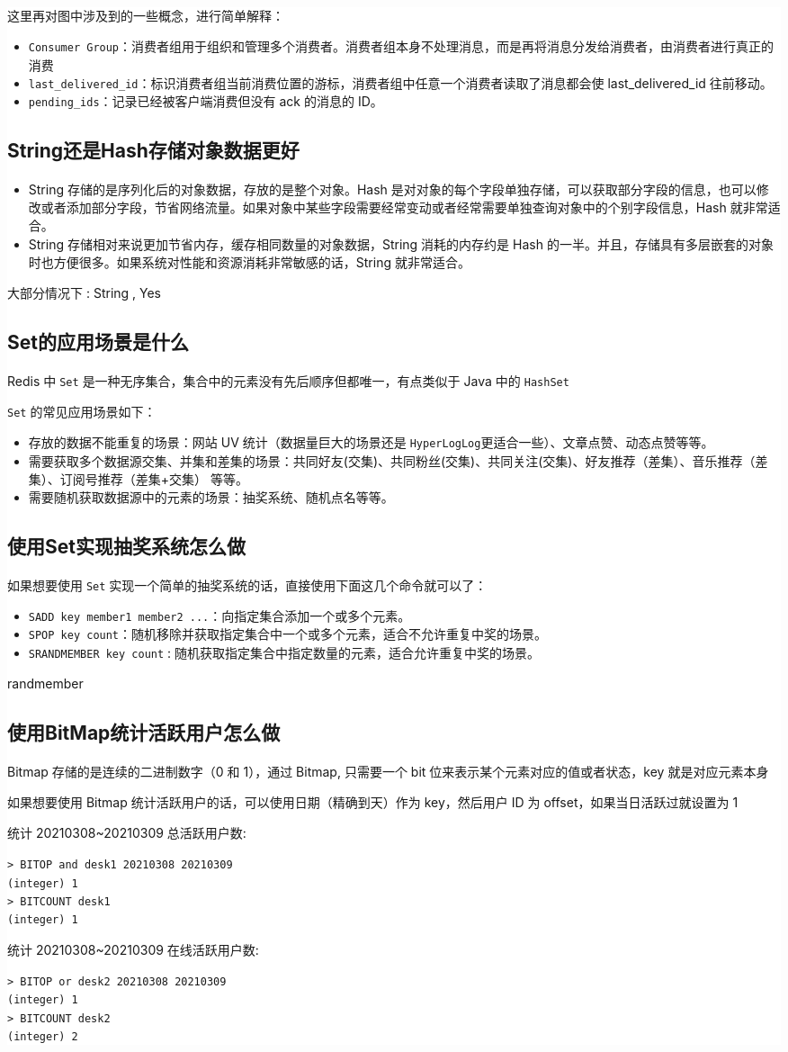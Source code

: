 这里再对图中涉及到的一些概念，进行简单解释：

- `Consumer Group`：消费者组用于组织和管理多个消费者。消费者组本身不处理消息，而是再将消息分发给消费者，由消费者进行真正的消费
- `last_delivered_id`：标识消费者组当前消费位置的游标，消费者组中任意一个消费者读取了消息都会使 last_delivered_id 往前移动。
- `pending_ids`：记录已经被客户端消费但没有 ack 的消息的 ID。

## String还是Hash存储对象数据更好

- String 存储的是序列化后的对象数据，存放的是整个对象。Hash 是对对象的每个字段单独存储，可以获取部分字段的信息，也可以修改或者添加部分字段，节省网络流量。如果对象中某些字段需要经常变动或者经常需要单独查询对象中的个别字段信息，Hash 就非常适合。
- String 存储相对来说更加节省内存，缓存相同数量的对象数据，String 消耗的内存约是 Hash 的一半。并且，存储具有多层嵌套的对象时也方便很多。如果系统对性能和资源消耗非常敏感的话，String 就非常适合。

大部分情况下 : String , Yes

## Set的应用场景是什么

Redis 中 `Set` 是一种无序集合，集合中的元素没有先后顺序但都唯一，有点类似于 Java 中的 `HashSet`

`Set` 的常见应用场景如下：

- 存放的数据不能重复的场景：网站 UV 统计（数据量巨大的场景还是 `HyperLogLog`更适合一些）、文章点赞、动态点赞等等。
- 需要获取多个数据源交集、并集和差集的场景：共同好友(交集)、共同粉丝(交集)、共同关注(交集)、好友推荐（差集）、音乐推荐（差集）、订阅号推荐（差集+交集） 等等。
- 需要随机获取数据源中的元素的场景：抽奖系统、随机点名等等。

## 使用Set实现抽奖系统怎么做

如果想要使用 `Set` 实现一个简单的抽奖系统的话，直接使用下面这几个命令就可以了：

- `SADD key member1 member2 ...`：向指定集合添加一个或多个元素。
- `SPOP key count`：随机移除并获取指定集合中一个或多个元素，适合不允许重复中奖的场景。
- `SRANDMEMBER key count` : 随机获取指定集合中指定数量的元素，适合允许重复中奖的场景。

randmember

## 使用BitMap统计活跃用户怎么做

Bitmap 存储的是连续的二进制数字（0 和 1），通过 Bitmap, 只需要一个 bit 位来表示某个元素对应的值或者状态，key 就是对应元素本身

如果想要使用 Bitmap 统计活跃用户的话，可以使用日期（精确到天）作为 key，然后用户 ID 为 offset，如果当日活跃过就设置为 1

统计 20210308~20210309 总活跃用户数:

```
> BITOP and desk1 20210308 20210309
(integer) 1
> BITCOUNT desk1
(integer) 1
```

统计 20210308~20210309 在线活跃用户数:

```
> BITOP or desk2 20210308 20210309
(integer) 1
> BITCOUNT desk2
(integer) 2
```
